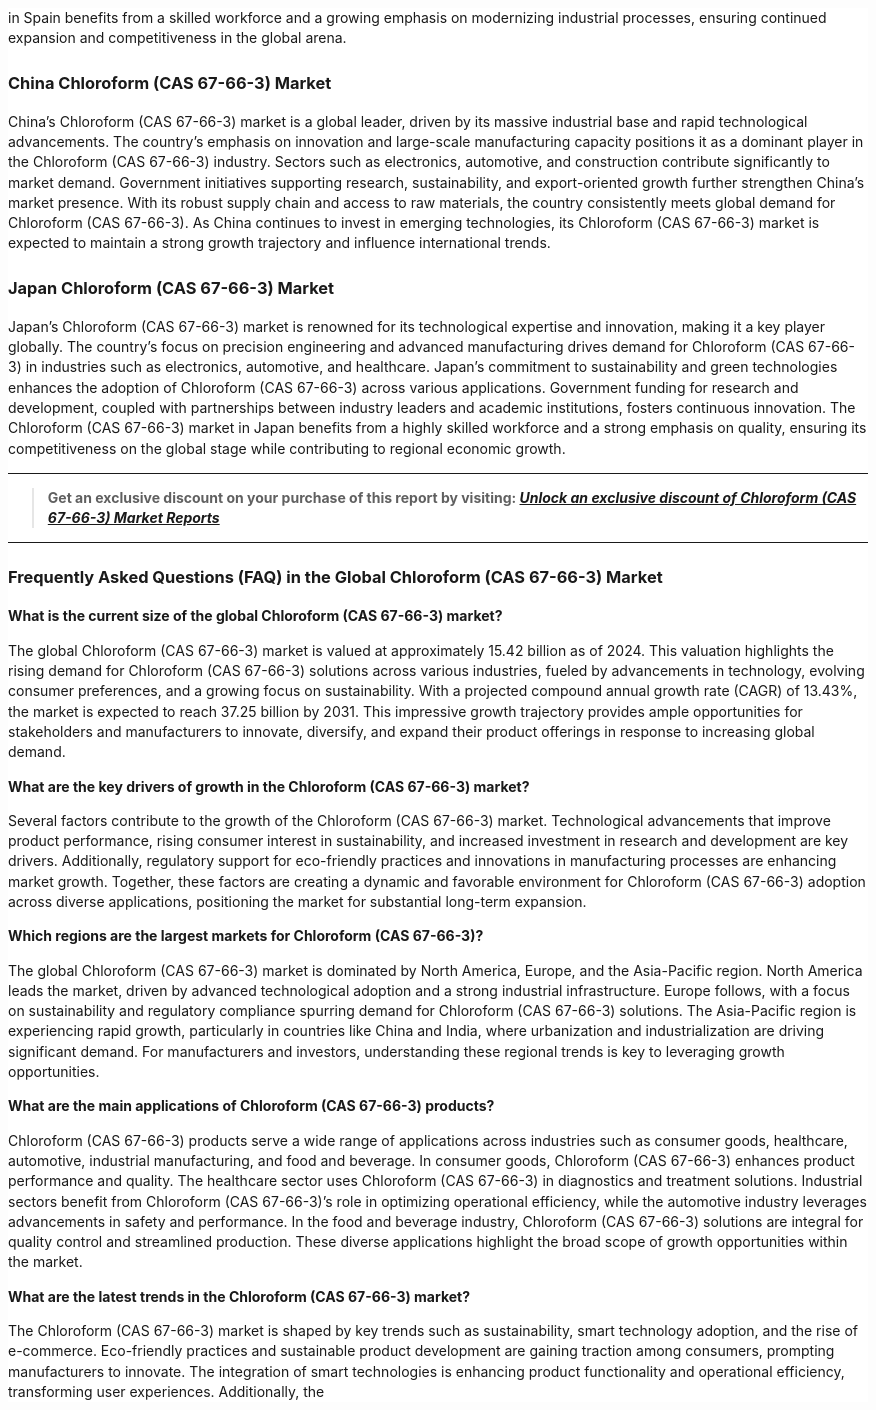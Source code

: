 in Spain benefits from a skilled workforce and a growing emphasis on modernizing industrial processes, ensuring continued expansion and competitiveness in the global arena.</p><h3>China Chloroform (CAS 67-66-3) Market</h3><p>China&rsquo;s Chloroform (CAS 67-66-3) market is a global leader, driven by its massive industrial base and rapid technological advancements. The country&rsquo;s emphasis on innovation and large-scale manufacturing capacity positions it as a dominant player in the Chloroform (CAS 67-66-3) industry. Sectors such as electronics, automotive, and construction contribute significantly to market demand. Government initiatives supporting research, sustainability, and export-oriented growth further strengthen China&rsquo;s market presence. With its robust supply chain and access to raw materials, the country consistently meets global demand for Chloroform (CAS 67-66-3). As China continues to invest in emerging technologies, its Chloroform (CAS 67-66-3) market is expected to maintain a strong growth trajectory and influence international trends.</p><h3>Japan Chloroform (CAS 67-66-3) Market</h3><p>Japan&rsquo;s Chloroform (CAS 67-66-3) market is renowned for its technological expertise and innovation, making it a key player globally. The country&rsquo;s focus on precision engineering and advanced manufacturing drives demand for Chloroform (CAS 67-66-3) in industries such as electronics, automotive, and healthcare. Japan&rsquo;s commitment to sustainability and green technologies enhances the adoption of Chloroform (CAS 67-66-3) across various applications. Government funding for research and development, coupled with partnerships between industry leaders and academic institutions, fosters continuous innovation. The Chloroform (CAS 67-66-3) market in Japan benefits from a highly skilled workforce and a strong emphasis on quality, ensuring its competitiveness on the global stage while contributing to regional economic growth.</p><hr /><blockquote><p><strong>Get an exclusive discount on your purchase of this report by visiting: <em><a href="://marketresearchpulse.com/ask-for-discount/117761?utm_source=Github&amp;utm_medium=023">Unlock an exclusive discount of Chloroform (CAS 67-66-3) Market Reports</a></em>&nbsp;</strong></p></blockquote><hr /><h3>Frequently Asked Questions (FAQ) in the Global Chloroform (CAS 67-66-3) Market</h3><p><strong>What is the current size of the global Chloroform (CAS 67-66-3) market?</strong></p><p>The global Chloroform (CAS 67-66-3) market is valued at approximately 15.42 billion as of 2024. This valuation highlights the rising demand for Chloroform (CAS 67-66-3) solutions across various industries, fueled by advancements in technology, evolving consumer preferences, and a growing focus on sustainability. With a projected compound annual growth rate (CAGR) of 13.43%, the market is expected to reach 37.25 billion by 2031. This impressive growth trajectory provides ample opportunities for stakeholders and manufacturers to innovate, diversify, and expand their product offerings in response to increasing global demand.</p><p><strong>What are the key drivers of growth in the Chloroform (CAS 67-66-3) market?</strong></p><p>Several factors contribute to the growth of the Chloroform (CAS 67-66-3) market. Technological advancements that improve product performance, rising consumer interest in sustainability, and increased investment in research and development are key drivers. Additionally, regulatory support for eco-friendly practices and innovations in manufacturing processes are enhancing market growth. Together, these factors are creating a dynamic and favorable environment for Chloroform (CAS 67-66-3) adoption across diverse applications, positioning the market for substantial long-term expansion.</p><p><strong>Which regions are the largest markets for Chloroform (CAS 67-66-3)?</strong></p><p>The global Chloroform (CAS 67-66-3) market is dominated by North America, Europe, and the Asia-Pacific region. North America leads the market, driven by advanced technological adoption and a strong industrial infrastructure. Europe follows, with a focus on sustainability and regulatory compliance spurring demand for Chloroform (CAS 67-66-3) solutions. The Asia-Pacific region is experiencing rapid growth, particularly in countries like China and India, where urbanization and industrialization are driving significant demand. For manufacturers and investors, understanding these regional trends is key to leveraging growth opportunities.</p><p><strong>What are the main applications of Chloroform (CAS 67-66-3) products?</strong></p><p>Chloroform (CAS 67-66-3) products serve a wide range of applications across industries such as consumer goods, healthcare, automotive, industrial manufacturing, and food and beverage. In consumer goods, Chloroform (CAS 67-66-3) enhances product performance and quality. The healthcare sector uses Chloroform (CAS 67-66-3) in diagnostics and treatment solutions. Industrial sectors benefit from Chloroform (CAS 67-66-3)&rsquo;s role in optimizing operational efficiency, while the automotive industry leverages advancements in safety and performance. In the food and beverage industry, Chloroform (CAS 67-66-3) solutions are integral for quality control and streamlined production. These diverse applications highlight the broad scope of growth opportunities within the market.</p><p><strong>What are the latest trends in the Chloroform (CAS 67-66-3) market?</strong></p><p>The Chloroform (CAS 67-66-3) market is shaped by key trends such as sustainability, smart technology adoption, and the rise of e-commerce. Eco-friendly practices and sustainable product development are gaining traction among consumers, prompting manufacturers to innovate. The integration of smart technologies is enhancing product functionality and operational efficiency, transforming user experiences. Additionally, the